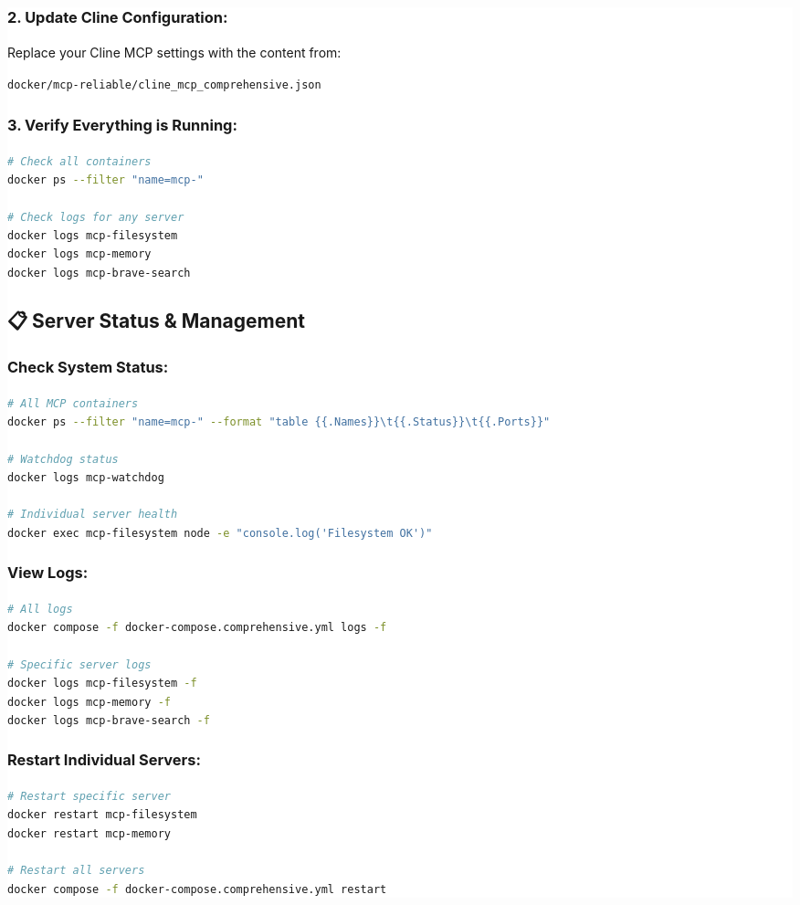 ### **2. Update Cline Configuration:**

Replace your Cline MCP settings with the content from:

```
docker/mcp-reliable/cline_mcp_comprehensive.json
```

### **3. Verify Everything is Running:**

```bash
# Check all containers
docker ps --filter "name=mcp-"

# Check logs for any server
docker logs mcp-filesystem
docker logs mcp-memory
docker logs mcp-brave-search
```

## 📋 **Server Status & Management**

### **Check System Status:**

```bash
# All MCP containers
docker ps --filter "name=mcp-" --format "table {{.Names}}\t{{.Status}}\t{{.Ports}}"

# Watchdog status
docker logs mcp-watchdog

# Individual server health
docker exec mcp-filesystem node -e "console.log('Filesystem OK')"
```

### **View Logs:**

```bash
# All logs
docker compose -f docker-compose.comprehensive.yml logs -f

# Specific server logs
docker logs mcp-filesystem -f
docker logs mcp-memory -f
docker logs mcp-brave-search -f
```

### **Restart Individual Servers:**

```bash
# Restart specific server
docker restart mcp-filesystem
docker restart mcp-memory

# Restart all servers
docker compose -f docker-compose.comprehensive.yml restart
```
